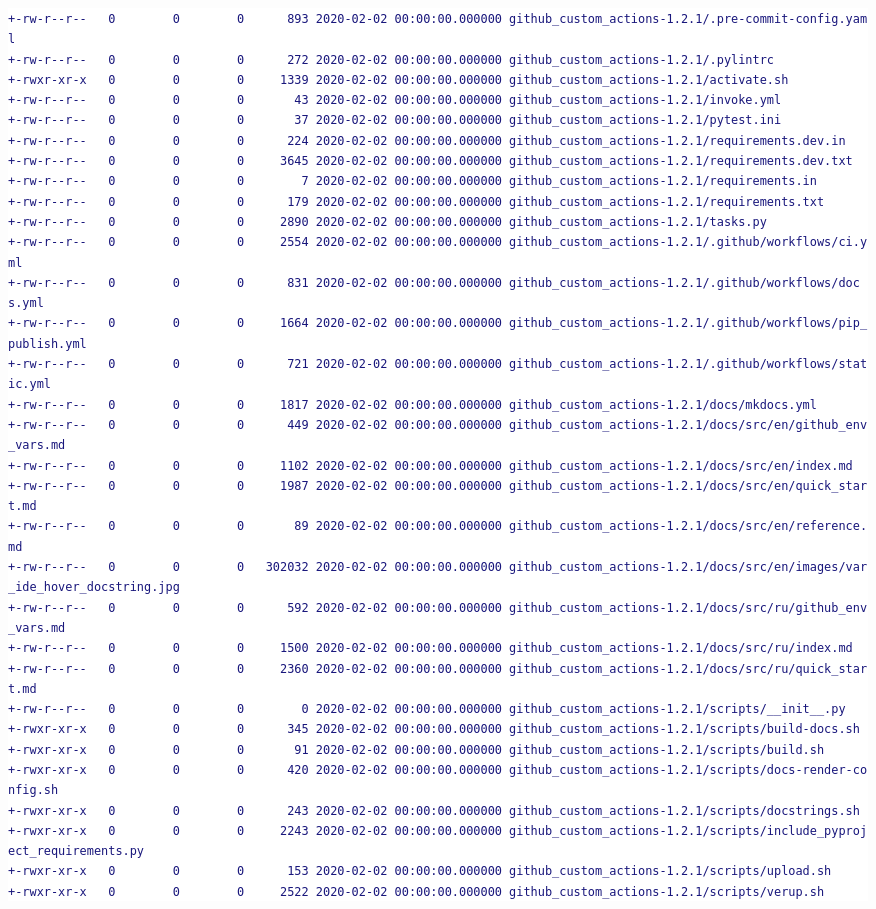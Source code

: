 ```diff
+-rw-r--r--   0        0        0      893 2020-02-02 00:00:00.000000 github_custom_actions-1.2.1/.pre-commit-config.yaml
+-rw-r--r--   0        0        0      272 2020-02-02 00:00:00.000000 github_custom_actions-1.2.1/.pylintrc
+-rwxr-xr-x   0        0        0     1339 2020-02-02 00:00:00.000000 github_custom_actions-1.2.1/activate.sh
+-rw-r--r--   0        0        0       43 2020-02-02 00:00:00.000000 github_custom_actions-1.2.1/invoke.yml
+-rw-r--r--   0        0        0       37 2020-02-02 00:00:00.000000 github_custom_actions-1.2.1/pytest.ini
+-rw-r--r--   0        0        0      224 2020-02-02 00:00:00.000000 github_custom_actions-1.2.1/requirements.dev.in
+-rw-r--r--   0        0        0     3645 2020-02-02 00:00:00.000000 github_custom_actions-1.2.1/requirements.dev.txt
+-rw-r--r--   0        0        0        7 2020-02-02 00:00:00.000000 github_custom_actions-1.2.1/requirements.in
+-rw-r--r--   0        0        0      179 2020-02-02 00:00:00.000000 github_custom_actions-1.2.1/requirements.txt
+-rw-r--r--   0        0        0     2890 2020-02-02 00:00:00.000000 github_custom_actions-1.2.1/tasks.py
+-rw-r--r--   0        0        0     2554 2020-02-02 00:00:00.000000 github_custom_actions-1.2.1/.github/workflows/ci.yml
+-rw-r--r--   0        0        0      831 2020-02-02 00:00:00.000000 github_custom_actions-1.2.1/.github/workflows/docs.yml
+-rw-r--r--   0        0        0     1664 2020-02-02 00:00:00.000000 github_custom_actions-1.2.1/.github/workflows/pip_publish.yml
+-rw-r--r--   0        0        0      721 2020-02-02 00:00:00.000000 github_custom_actions-1.2.1/.github/workflows/static.yml
+-rw-r--r--   0        0        0     1817 2020-02-02 00:00:00.000000 github_custom_actions-1.2.1/docs/mkdocs.yml
+-rw-r--r--   0        0        0      449 2020-02-02 00:00:00.000000 github_custom_actions-1.2.1/docs/src/en/github_env_vars.md
+-rw-r--r--   0        0        0     1102 2020-02-02 00:00:00.000000 github_custom_actions-1.2.1/docs/src/en/index.md
+-rw-r--r--   0        0        0     1987 2020-02-02 00:00:00.000000 github_custom_actions-1.2.1/docs/src/en/quick_start.md
+-rw-r--r--   0        0        0       89 2020-02-02 00:00:00.000000 github_custom_actions-1.2.1/docs/src/en/reference.md
+-rw-r--r--   0        0        0   302032 2020-02-02 00:00:00.000000 github_custom_actions-1.2.1/docs/src/en/images/var_ide_hover_docstring.jpg
+-rw-r--r--   0        0        0      592 2020-02-02 00:00:00.000000 github_custom_actions-1.2.1/docs/src/ru/github_env_vars.md
+-rw-r--r--   0        0        0     1500 2020-02-02 00:00:00.000000 github_custom_actions-1.2.1/docs/src/ru/index.md
+-rw-r--r--   0        0        0     2360 2020-02-02 00:00:00.000000 github_custom_actions-1.2.1/docs/src/ru/quick_start.md
+-rw-r--r--   0        0        0        0 2020-02-02 00:00:00.000000 github_custom_actions-1.2.1/scripts/__init__.py
+-rwxr-xr-x   0        0        0      345 2020-02-02 00:00:00.000000 github_custom_actions-1.2.1/scripts/build-docs.sh
+-rwxr-xr-x   0        0        0       91 2020-02-02 00:00:00.000000 github_custom_actions-1.2.1/scripts/build.sh
+-rwxr-xr-x   0        0        0      420 2020-02-02 00:00:00.000000 github_custom_actions-1.2.1/scripts/docs-render-config.sh
+-rwxr-xr-x   0        0        0      243 2020-02-02 00:00:00.000000 github_custom_actions-1.2.1/scripts/docstrings.sh
+-rwxr-xr-x   0        0        0     2243 2020-02-02 00:00:00.000000 github_custom_actions-1.2.1/scripts/include_pyproject_requirements.py
+-rwxr-xr-x   0        0        0      153 2020-02-02 00:00:00.000000 github_custom_actions-1.2.1/scripts/upload.sh
+-rwxr-xr-x   0        0        0     2522 2020-02-02 00:00:00.000000 github_custom_actions-1.2.1/scripts/verup.sh
```
